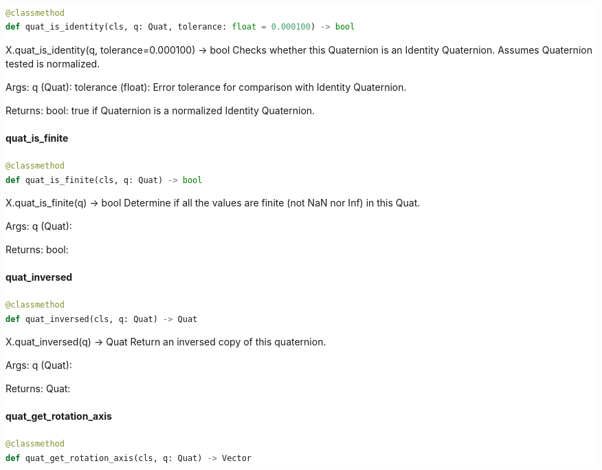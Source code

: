 ```python
@classmethod
def quat_is_identity(cls, q: Quat, tolerance: float = 0.000100) -> bool
```

X.quat_is_identity(q, tolerance=0.000100) -> bool
Checks whether this Quaternion is an Identity Quaternion.
Assumes Quaternion tested is normalized.

Args:
    q (Quat): 
    tolerance (float): Error tolerance for comparison with Identity Quaternion.

Returns:
    bool: true if Quaternion is a normalized Identity Quaternion.

<a id="unreal.MathLibrary.quat_is_finite"></a>

#### quat_is_finite

```python
@classmethod
def quat_is_finite(cls, q: Quat) -> bool
```

X.quat_is_finite(q) -> bool
Determine if all the values  are finite (not NaN nor Inf) in this Quat.

Args:
    q (Quat): 

Returns:
    bool:

<a id="unreal.MathLibrary.quat_inversed"></a>

#### quat_inversed

```python
@classmethod
def quat_inversed(cls, q: Quat) -> Quat
```

X.quat_inversed(q) -> Quat
Return an inversed copy of this quaternion.

Args:
    q (Quat): 

Returns:
    Quat:

<a id="unreal.MathLibrary.quat_get_rotation_axis"></a>

#### quat_get_rotation_axis

```python
@classmethod
def quat_get_rotation_axis(cls, q: Quat) -> Vector
```
